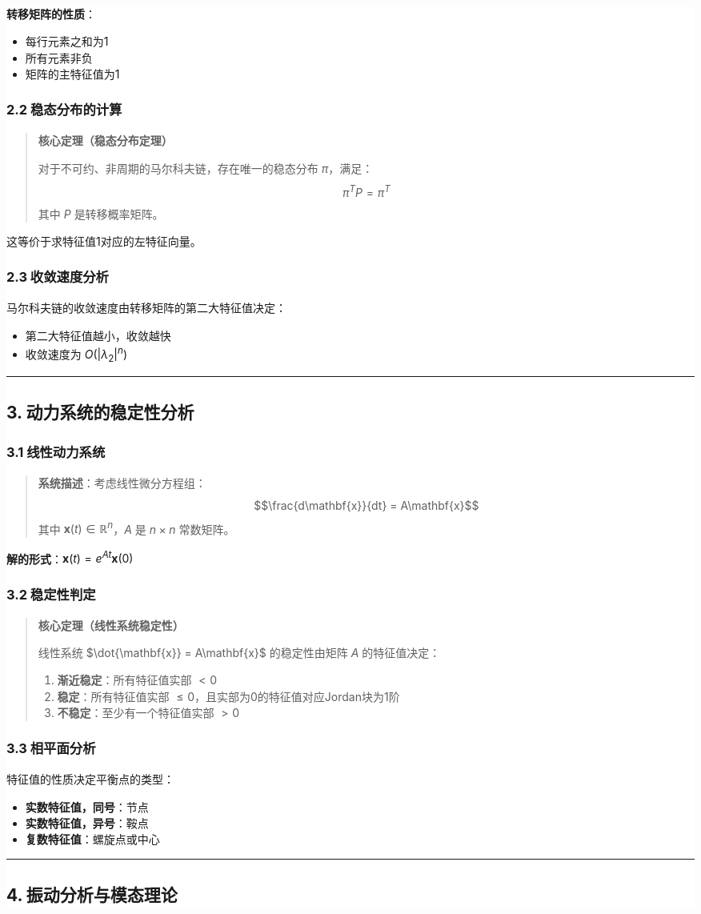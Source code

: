 **转移矩阵的性质**：
- 每行元素之和为1
- 所有元素非负
- 矩阵的主特征值为1

### 2.2 稳态分布的计算

> **核心定理（稳态分布定理）**
> 
> 对于不可约、非周期的马尔科夫链，存在唯一的稳态分布 $\pi$，满足：
> $$\pi^T P = \pi^T$$
> 其中 $P$ 是转移概率矩阵。

这等价于求特征值1对应的左特征向量。

### 2.3 收敛速度分析

马尔科夫链的收敛速度由转移矩阵的第二大特征值决定：
- 第二大特征值越小，收敛越快
- 收敛速度为 $O(|\lambda_2|^n)$

---

## 3. 动力系统的稳定性分析

### 3.1 线性动力系统

> **系统描述**：考虑线性微分方程组：
> $$\frac{d\mathbf{x}}{dt} = A\mathbf{x}$$
> 其中 $\mathbf{x}(t) \in \mathbb{R}^n$，$A$ 是 $n \times n$ 常数矩阵。

**解的形式**：$\mathbf{x}(t) = e^{At}\mathbf{x}(0)$

### 3.2 稳定性判定

> **核心定理（线性系统稳定性）**
> 
> 线性系统 $\dot{\mathbf{x}} = A\mathbf{x}$ 的稳定性由矩阵 $A$ 的特征值决定：
> 
> 1. **渐近稳定**：所有特征值实部 $< 0$
> 2. **稳定**：所有特征值实部 $\leq 0$，且实部为0的特征值对应Jordan块为1阶
> 3. **不稳定**：至少有一个特征值实部 $> 0$

### 3.3 相平面分析

特征值的性质决定平衡点的类型：
- **实数特征值，同号**：节点
- **实数特征值，异号**：鞍点
- **复数特征值**：螺旋点或中心

---

## 4. 振动分析与模态理论
